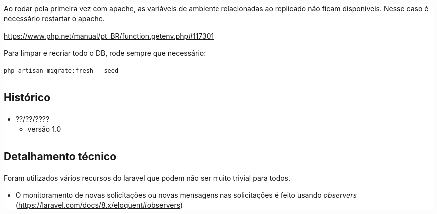 Ao rodar pela primeira vez com apache, as variáveis de ambiente relacionadas ao replicado não ficam disponíveis. Nesse caso é necessário restartar o apache.

https://www.php.net/manual/pt_BR/function.getenv.php#117301

Para limpar e recriar todo o DB, rode sempre que necessário:

    php artisan migrate:fresh --seed

## Histórico

-   ??/??/????
    -   versão 1.0

## Detalhamento técnico

Foram utilizados vários recursos do laravel que podem não ser muito trivial para todos.

-   O monitoramento de novas solicitações ou novas mensagens nas solicitações é feito usando _observers_ (https://laravel.com/docs/8.x/eloquent#observers)
